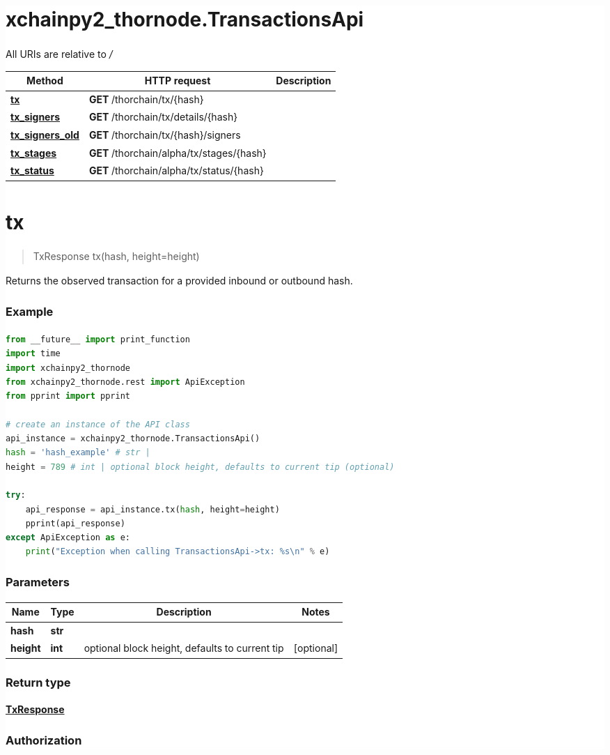 # xchainpy2_thornode.TransactionsApi

All URIs are relative to */*

Method | HTTP request | Description
------------- | ------------- | -------------
[**tx**](TransactionsApi.md#tx) | **GET** /thorchain/tx/{hash} | 
[**tx_signers**](TransactionsApi.md#tx_signers) | **GET** /thorchain/tx/details/{hash} | 
[**tx_signers_old**](TransactionsApi.md#tx_signers_old) | **GET** /thorchain/tx/{hash}/signers | 
[**tx_stages**](TransactionsApi.md#tx_stages) | **GET** /thorchain/alpha/tx/stages/{hash} | 
[**tx_status**](TransactionsApi.md#tx_status) | **GET** /thorchain/alpha/tx/status/{hash} | 

# **tx**
> TxResponse tx(hash, height=height)



Returns the observed transaction for a provided inbound or outbound hash.

### Example
```python
from __future__ import print_function
import time
import xchainpy2_thornode
from xchainpy2_thornode.rest import ApiException
from pprint import pprint

# create an instance of the API class
api_instance = xchainpy2_thornode.TransactionsApi()
hash = 'hash_example' # str | 
height = 789 # int | optional block height, defaults to current tip (optional)

try:
    api_response = api_instance.tx(hash, height=height)
    pprint(api_response)
except ApiException as e:
    print("Exception when calling TransactionsApi->tx: %s\n" % e)
```

### Parameters

Name | Type | Description  | Notes
------------- | ------------- | ------------- | -------------
 **hash** | **str**|  | 
 **height** | **int**| optional block height, defaults to current tip | [optional] 

### Return type

[**TxResponse**](TxResponse.md)

### Authorization
